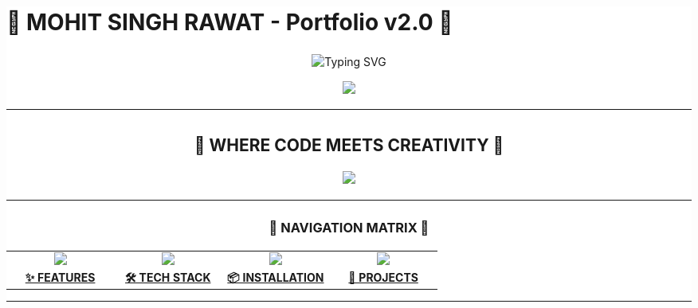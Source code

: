 # 🚀 **MOHIT SINGH RAWAT** - Portfolio v2.0 🚀

<div align="center">

![Typing SVG](https://readme-typing-svg.herokuapp.com?font=Orbitron&weight=900&size=40&pause=1000&color=00FF88&background=000000&center=true&vCenter=true&repeat=true&width=1000&height=100&lines=🔥+WELCOME+TO+THE+MATRIX+🔥;💻+FULL+STACK+DEVELOPER+💻;🤖+AI/ML+ENGINEER+🤖;🎮+PROBLEM+SOLVER+🎮;⚡+TECH+INNOVATOR+⚡;🌟+CODE+WIZARD+🌟)

<img src="https://user-images.githubusercontent.com/74038190/225813708-98b745f2-7d22-48cf-9150-083f1b00d6c9.gif" width="500">

</div>

---

<div align="center">

## 🌟 **WHERE CODE MEETS CREATIVITY** 🌟

<img src="https://user-images.githubusercontent.com/74038190/212284100-561aa473-3905-4a80-b561-0d28506553ee.gif" width="900">

</div>

---

<div align="center">

### 🎯 **NAVIGATION MATRIX** 🎯

<table>
<tr>
<td align="center" width="25%">
<img src="https://user-images.githubusercontent.com/74038190/212284087-bbe7e430-757e-4901-90bf-4cd2ce3e1852.gif" width="100">
<br><strong><a href="#-features">✨ FEATURES</a></strong>
</td>
<td align="center" width="25%">
<img src="https://user-images.githubusercontent.com/74038190/212284158-e840e285-664b-44d7-b79b-e264b5e54825.gif" width="100">
<br><strong><a href="#-tech-stack">🛠️ TECH STACK</a></strong>
</td>
<td align="center" width="25%">
<img src="https://user-images.githubusercontent.com/74038190/212284136-03988914-d899-44b4-b1d9-4eeccf656e44.gif" width="100">
<br><strong><a href="#-installation">📦 INSTALLATION</a></strong>
</td>
<td align="center" width="25%">
<img src="https://user-images.githubusercontent.com/74038190/212284115-f47cd8ff-2ffb-4b04-b5bf-4d1c14c0247f.gif" width="100">
<br><strong><a href="#-projects">🚀 PROJECTS</a></strong>
</td>
</tr>
</table>

</div>

---
